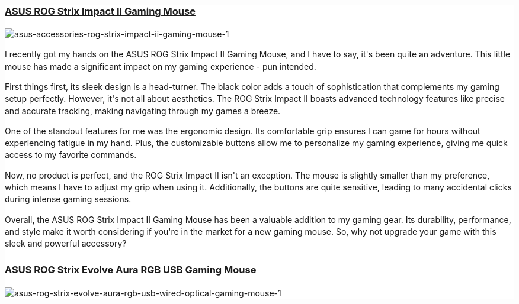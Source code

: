 
### [ASUS ROG Strix Impact II Gaming Mouse](https://serp.ly/@serpgames/amazon/asus-gaming-mouse?utm_source=serpgames&utm_medium=website&utm_campaign=serp.games&utm_content=asus-gaming-mouse&utm_term=asus-rog-strix-impact-ii-gaming-mouse)

<div class="image"><a href="https://serp.ly/@serpgames/amazon/asus-gaming-mouse?utm_source=serpgames&utm_medium=website&utm_campaign=serp.games&utm_content=asus-gaming-mouse&utm_term=asus-accessories-rog-strix-impact-ii-gaming-mouse-1"><img alt="asus-accessories-rog-strix-impact-ii-gaming-mouse-1" src="https://imagedelivery.net/vy2bglCGN6hEeWOnSe2c7A/asus-accessories-rog-strix-impact-ii-gaming-mouse-1/w=720,h=540,fit=pad,background=black"/></a></div>

I recently got my hands on the ASUS ROG Strix Impact II Gaming Mouse, and I have to say, it's been quite an adventure. This little mouse has made a significant impact on my gaming experience - pun intended. 

First things first, its sleek design is a head-turner. The black color adds a touch of sophistication that complements my gaming setup perfectly. However, it's not all about aesthetics. The ROG Strix Impact II boasts advanced technology features like precise and accurate tracking, making navigating through my games a breeze. 

One of the standout features for me was the ergonomic design. Its comfortable grip ensures I can game for hours without experiencing fatigue in my hand. Plus, the customizable buttons allow me to personalize my gaming experience, giving me quick access to my favorite commands. 

Now, no product is perfect, and the ROG Strix Impact II isn't an exception. The mouse is slightly smaller than my preference, which means I have to adjust my grip when using it. Additionally, the buttons are quite sensitive, leading to many accidental clicks during intense gaming sessions. 

Overall, the ASUS ROG Strix Impact II Gaming Mouse has been a valuable addition to my gaming gear. Its durability, performance, and style make it worth considering if you're in the market for a new gaming mouse. So, why not upgrade your game with this sleek and powerful accessory? 


### [ASUS ROG Strix Evolve Aura RGB USB Gaming Mouse](https://serp.ly/@serpgames/amazon/asus-gaming-mouse?utm_source=serpgames&utm_medium=website&utm_campaign=serp.games&utm_content=asus-gaming-mouse&utm_term=asus-rog-strix-evolve-aura-rgb-usb-gaming-mouse)

<div class="image"><a href="https://serp.ly/@serpgames/amazon/asus-gaming-mouse?utm_source=serpgames&utm_medium=website&utm_campaign=serp.games&utm_content=asus-gaming-mouse&utm_term=asus-rog-strix-evolve-aura-rgb-usb-wired-optical-gaming-mouse-1"><img alt="asus-rog-strix-evolve-aura-rgb-usb-wired-optical-gaming-mouse-1" src="https://imagedelivery.net/vy2bglCGN6hEeWOnSe2c7A/asus-rog-strix-evolve-aura-rgb-usb-wired-optical-gaming-mouse-1/w=720,h=540,fit=pad,background=black"/></a></div>

